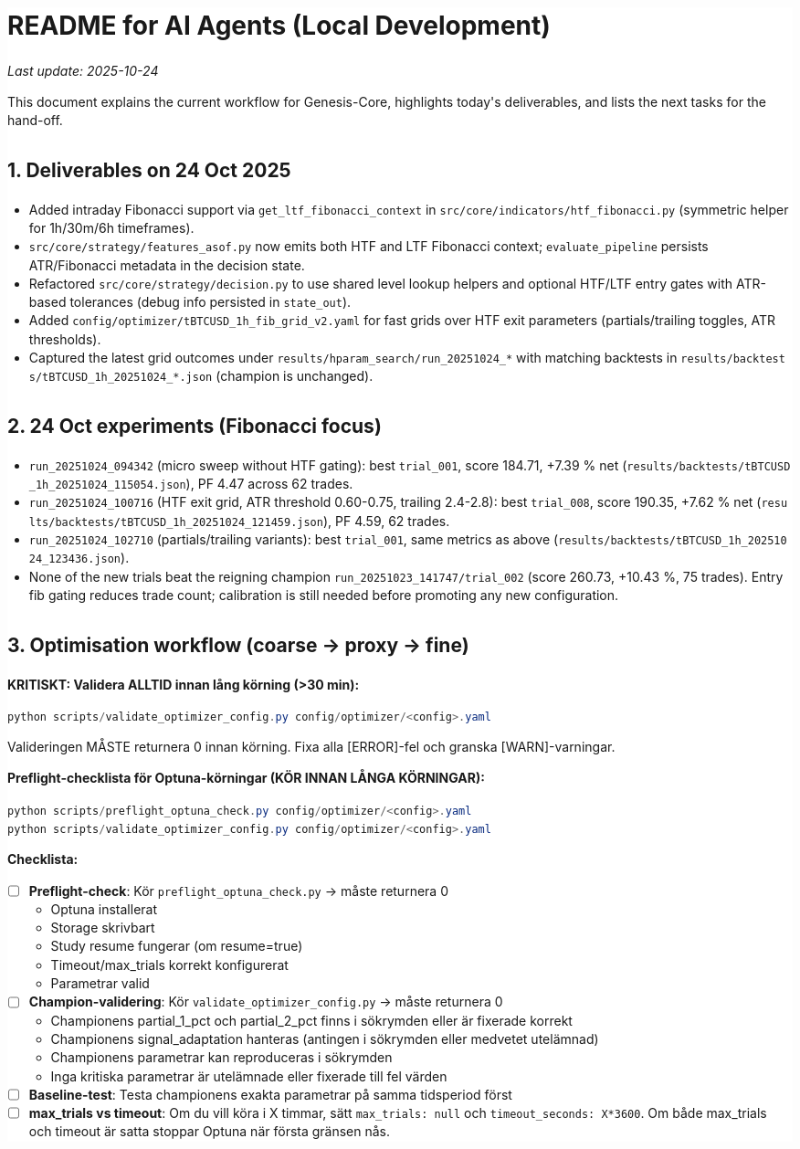 # README for AI Agents (Local Development)

_Last update: 2025-10-24_

This document explains the current workflow for Genesis-Core, highlights today's deliverables, and lists the next tasks for the hand-off.

## 1. Deliverables on 24 Oct 2025

- Added intraday Fibonacci support via `get_ltf_fibonacci_context` in `src/core/indicators/htf_fibonacci.py` (symmetric helper for 1h/30m/6h timeframes).
- `src/core/strategy/features_asof.py` now emits both HTF and LTF Fibonacci context; `evaluate_pipeline` persists ATR/Fibonacci metadata in the decision state.
- Refactored `src/core/strategy/decision.py` to use shared level lookup helpers and optional HTF/LTF entry gates with ATR-based tolerances (debug info persisted in `state_out`).
- Added `config/optimizer/tBTCUSD_1h_fib_grid_v2.yaml` for fast grids over HTF exit parameters (partials/trailing toggles, ATR thresholds).
- Captured the latest grid outcomes under `results/hparam_search/run_20251024_*` with matching backtests in `results/backtests/tBTCUSD_1h_20251024_*.json` (champion is unchanged).

## 2. 24 Oct experiments (Fibonacci focus)

- `run_20251024_094342` (micro sweep without HTF gating): best `trial_001`, score 184.71, +7.39 % net (`results/backtests/tBTCUSD_1h_20251024_115054.json`), PF 4.47 across 62 trades.
- `run_20251024_100716` (HTF exit grid, ATR threshold 0.60-0.75, trailing 2.4-2.8): best `trial_008`, score 190.35, +7.62 % net (`results/backtests/tBTCUSD_1h_20251024_121459.json`), PF 4.59, 62 trades.
- `run_20251024_102710` (partials/trailing variants): best `trial_001`, same metrics as above (`results/backtests/tBTCUSD_1h_20251024_123436.json`).
- None of the new trials beat the reigning champion `run_20251023_141747/trial_002` (score 260.73, +10.43 %, 75 trades). Entry fib gating reduces trade count; calibration is still needed before promoting any new configuration.

## 3. Optimisation workflow (coarse -> proxy -> fine)

**KRITISKT: Validera ALLTID innan lång körning (>30 min):**

```powershell
python scripts/validate_optimizer_config.py config/optimizer/<config>.yaml
```

Valideringen MÅSTE returnera 0 innan körning. Fixa alla [ERROR]-fel och granska [WARN]-varningar.

**Preflight-checklista för Optuna-körningar (KÖR INNAN LÅNGA KÖRNINGAR):**

```powershell
python scripts/preflight_optuna_check.py config/optimizer/<config>.yaml
python scripts/validate_optimizer_config.py config/optimizer/<config>.yaml
```

**Checklista:**

- [ ] **Preflight-check**: Kör `preflight_optuna_check.py` → måste returnera 0
  - Optuna installerat
  - Storage skrivbart
  - Study resume fungerar (om resume=true)
  - Timeout/max_trials korrekt konfigurerat
  - Parametrar valid
- [ ] **Champion-validering**: Kör `validate_optimizer_config.py` → måste returnera 0
  - Championens partial_1_pct och partial_2_pct finns i sökrymden eller är fixerade korrekt
  - Championens signal_adaptation hanteras (antingen i sökrymden eller medvetet utelämnad)
  - Championens parametrar kan reproduceras i sökrymden
  - Inga kritiska parametrar är utelämnade eller fixerade till fel värden
- [ ] **Baseline-test**: Testa championens exakta parametrar på samma tidsperiod först
- [ ] **max_trials vs timeout**: Om du vill köra i X timmar, sätt `max_trials: null` och `timeout_seconds: X*3600`. Om både max_trials och timeout är satta stoppar Optuna när första gränsen nås.